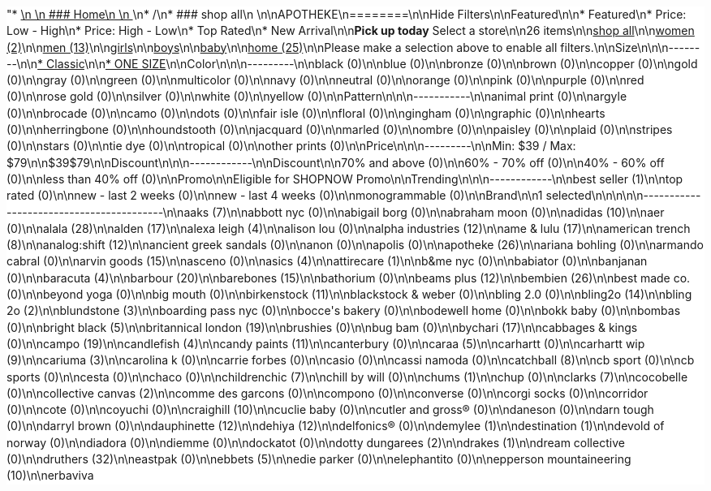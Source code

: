 "*   [\n    \n    ### Home\n    \n    ](/)\n*   /\n*   ### shop all\n    \n\nAPOTHEKE\n========\n\nHide Filters\n\nFeatured\n\n*   Featured\n*   Price: Low - High\n*   Price: High - Low\n*   Top Rated\n*   New Arrival\n\n**Pick up today** Select a store\n\n26 items\n\n[shop all](/all/?crawl=no)\n\n[women (2)](/all/womens?crawl=no)\n\n[men (13)](/all/mens?crawl=no)\n\n[girls](/all/girls?crawl=no)\n\n[boys](/all/boys?crawl=no)\n\n[baby](/all/baby?crawl=no)\n\n[home (25)](/all/home?crawl=no)\n\nPlease make a selection above to enable all filters.\n\nSize\n\n\n--------\n\n[*   Classic](/all/?brand=APOTHEKE&crawl=no&fit=Classic)\n\n[*   ONE SIZE](/all/?brand=APOTHEKE&crawl=no&size=ONE%20SIZE)\n\nColor\n\n\n---------\n\nblack (0)\n\nblue (0)\n\nbronze (0)\n\nbrown (0)\n\ncopper (0)\n\ngold (0)\n\ngray (0)\n\ngreen (0)\n\nmulticolor (0)\n\nnavy (0)\n\nneutral (0)\n\norange (0)\n\npink (0)\n\npurple (0)\n\nred (0)\n\nrose gold (0)\n\nsilver (0)\n\nwhite (0)\n\nyellow (0)\n\nPattern\n\n\n-----------\n\nanimal print (0)\n\nargyle (0)\n\nbrocade (0)\n\ncamo (0)\n\ndots (0)\n\nfair isle (0)\n\nfloral (0)\n\ngingham (0)\n\ngraphic (0)\n\nhearts (0)\n\nherringbone (0)\n\nhoundstooth (0)\n\njacquard (0)\n\nmarled (0)\n\nombre (0)\n\npaisley (0)\n\nplaid (0)\n\nstripes (0)\n\nstars (0)\n\ntie dye (0)\n\ntropical (0)\n\nother prints (0)\n\nPrice\n\n\n---------\n\nMin: $39 / Max: $79\n\n$39$79\n\nDiscount\n\n\n------------\n\nDiscount\n\n70% and above (0)\n\n60% - 70% off (0)\n\n40% - 60% off (0)\n\nless than 40% off (0)\n\nPromo\n\n[](/all/?brand=APOTHEKE&crawl=no&pmid=msg-30-off-full-price%2Cmsg-pam-promo%2Cmsg-30-off-sale~SHOPNOW)Eligible for SHOPNOW Promo\n\nTrending\n\n\n------------\n\n[](/all/?brand=APOTHEKE&crawl=no&trending=bestSeller)best seller (1)\n\ntop rated (0)\n\nnew - last 2 weeks (0)\n\nnew - last 4 weeks (0)\n\nmonogrammable (0)\n\nBrand\n\n1 selected[](/all/?crawl=no)\n\n\n\n\n-----------------------------------------\n\n[](/all/?brand=AAKS,APOTHEKE&crawl=no)aaks (7)\n\nabbott nyc (0)\n\nabigail borg (0)\n\nabraham moon (0)\n\n[](/all/?brand=ADIDAS,APOTHEKE&crawl=no)adidas (10)\n\naer (0)\n\n[](/all/?brand=ALALA,APOTHEKE&crawl=no)alala (28)\n\n[](/all/?brand=ALDEN,APOTHEKE&crawl=no)alden (17)\n\n[](/all/?brand=ALEXA%20LEIGH,APOTHEKE&crawl=no)alexa leigh (4)\n\nalison lou (0)\n\n[](/all/?brand=ALPHA%20INDUSTRIES,APOTHEKE&crawl=no)alpha industries (12)\n\n[](/all/?brand=AME%20%26%20LULU,APOTHEKE&crawl=no)ame & lulu (17)\n\n[](/all/?brand=AMERICAN%20TRENCH,APOTHEKE&crawl=no)american trench (8)\n\n[](/all/?brand=ANALOG%3ASHIFT,APOTHEKE&crawl=no)analog:shift (12)\n\nancient greek sandals (0)\n\nanon (0)\n\napolis (0)\n\n[](/all/?crawl=no)apotheke (26)\n\nariana bohling (0)\n\narmando cabral (0)\n\n[](/all/?brand=APOTHEKE,ARVIN%20GOODS&crawl=no)arvin goods (15)\n\nasceno (0)\n\n[](/all/?brand=APOTHEKE,ASICS&crawl=no)asics (4)\n\n[](/all/?brand=APOTHEKE,ATTIRECARE&crawl=no)attirecare (1)\n\nb&me nyc (0)\n\nbabiator (0)\n\nbanjanan (0)\n\n[](/all/?brand=APOTHEKE,BARACUTA&crawl=no)baracuta (4)\n\n[](/all/?brand=APOTHEKE,BARBOUR&crawl=no)barbour (20)\n\n[](/all/?brand=APOTHEKE,BAREBONES&crawl=no)barebones (15)\n\nbathorium (0)\n\n[](/all/?brand=APOTHEKE,BEAMS%20PLUS&crawl=no)beams plus (12)\n\n[](/all/?brand=APOTHEKE,BEMBIEN&crawl=no)bembien (26)\n\nbest made co. (0)\n\nbeyond yoga (0)\n\nbig mouth (0)\n\n[](/all/?brand=APOTHEKE,Birkenstock&crawl=no)birkenstock (11)\n\nblackstock & weber (0)\n\nbling 2.0 (0)\n\n[](/all/?brand=APOTHEKE,BLING2O&crawl=no)bling2o (14)\n\n[](/all/?brand=APOTHEKE,BLING%202o&crawl=no)bling 2o (2)\n\n[](/all/?brand=APOTHEKE,BLUNDSTONE&crawl=no)blundstone (3)\n\nboarding pass nyc (0)\n\nbocce's bakery (0)\n\nbodewell home (0)\n\nbokk baby (0)\n\nbombas (0)\n\n[](/all/?brand=APOTHEKE,BRIGHT%20BLACK&crawl=no)bright black (5)\n\n[](/all/?brand=APOTHEKE,BRITANNICAL%20LONDON&crawl=no)britannical london (19)\n\nbrushies (0)\n\nbug bam (0)\n\n[](/all/?brand=APOTHEKE,BYCHARI&crawl=no)bychari (17)\n\ncabbages & kings (0)\n\n[](/all/?brand=APOTHEKE,CAMPO&crawl=no)campo (19)\n\n[](/all/?brand=APOTHEKE,CANDLEFISH&crawl=no)candlefish (4)\n\n[](/all/?brand=APOTHEKE,CANDY%20PAINTS&crawl=no)candy paints (11)\n\ncanterbury (0)\n\n[](/all/?brand=APOTHEKE,CARAA&crawl=no)caraa (5)\n\ncarhartt (0)\n\n[](/all/?brand=APOTHEKE,CARHARTT%20WIP&crawl=no)carhartt wip (9)\n\n[](/all/?brand=APOTHEKE,CARIUMA&crawl=no)cariuma (3)\n\ncarolina k (0)\n\ncarrie forbes (0)\n\ncasio (0)\n\ncassi namoda (0)\n\n[](/all/?brand=APOTHEKE,CATCHBALL&crawl=no)catchball (8)\n\ncb sport (0)\n\ncb sports (0)\n\ncesta (0)\n\nchaco (0)\n\n[](/all/?brand=APOTHEKE,CHILDRENCHIC&crawl=no)childrenchic (7)\n\nchill by will (0)\n\n[](/all/?brand=APOTHEKE,CHUMS&crawl=no)chums (1)\n\nchup (0)\n\n[](/all/?brand=APOTHEKE,CLARKS&crawl=no)clarks (7)\n\ncocobelle (0)\n\n[](/all/?brand=APOTHEKE,COLLECTIVE%20CANVAS&crawl=no)collective canvas (2)\n\ncomme des garcons (0)\n\ncompono (0)\n\nconverse (0)\n\ncorgi socks (0)\n\ncorridor (0)\n\ncote (0)\n\ncoyuchi (0)\n\n[](/all/?brand=APOTHEKE,CRAIGHILL&crawl=no)craighill (10)\n\ncuclie baby (0)\n\ncutler and gross® (0)\n\ndaneson (0)\n\ndarn tough (0)\n\ndarryl brown (0)\n\n[](/all/?brand=APOTHEKE,DAUPHINETTE&crawl=no)dauphinette (12)\n\n[](/all/?brand=APOTHEKE,DEHIYA&crawl=no)dehiya (12)\n\ndelfonics® (0)\n\n[](/all/?brand=APOTHEKE,DEMYLEE&crawl=no)demylee (1)\n\n[](/all/?brand=APOTHEKE,DESTINATION&crawl=no)destination (1)\n\ndevold of norway (0)\n\ndiadora (0)\n\ndiemme (0)\n\ndockatot (0)\n\n[](/all/?brand=APOTHEKE,DOTTY%20DUNGAREES&crawl=no)dotty dungarees (2)\n\n[](/all/?brand=APOTHEKE,DRAKES&crawl=no)drakes (1)\n\ndream collective (0)\n\n[](/all/?brand=APOTHEKE,DRUTHERS&crawl=no)druthers (32)\n\neastpak (0)\n\n[](/all/?brand=APOTHEKE,EBBETS&crawl=no)ebbets (5)\n\nedie parker (0)\n\nelephantito (0)\n\n[](/all/?brand=APOTHEKE,EPPERSON%20MOUNTAINEERING&crawl=no)epperson mountaineering (10)\n\nerbaviva